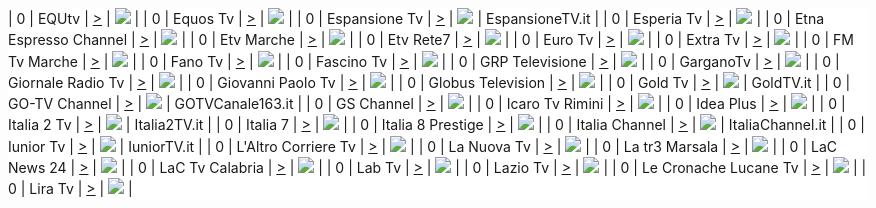 | 0   | EQUtv | [>](https://ippicabetflag-live.morescreens.com/IPPICA_1_003/304p.m3u8) | <img height="20" src="https://i.imgur.com/x9Wdz7h.png"/> |
| 0   | Equos Tv | [>](https://dacastmmd.mmdlive.lldns.net/dacastmmd/2824fb123d5e44b797232c7abf8195da/playlist.m3u8) | <img height="20" src="https://i.imgur.com/YwyfNDF.png"/> |
| 0   | Espansione Tv | [>](https://srvx1.selftv.video/espansione/smil:live.smil/playlist.m3u8) | <img height="20" src="https://i.imgur.com/mm9HKpD.png"/> | EspansioneTV.it |
| 0   | Esperia Tv | [>](https://59d7d6f47d7fc.streamlock.net/esperiatv/esperiatv/playlist.m3u8) | <img height="20" src="https://patbuweb.com/tivustream/chanlogoz/ita/esperiatv.png"/> |
| 0   | Etna Espresso Channel | [>](https://5db313b643fd8.streamlock.net/Etnachannelponte/Etnachannelponte/playlist.m3u8) | <img height="20" src="https://i.imgur.com/hMUxytZ.png"/> |
| 0   | Etv Marche | [>](https://live.ipstream.it/etvmarche/etvmarche.stream/playlist.m3u8) | <img height="20" src="https://i.imgur.com/4UO7q69.png"/> |
| 0   | Etv Rete7 | [>](https://live.ipstream.it/etv/etv.stream/playlist.m3u8) | <img height="20" src="https://i.imgur.com/Gwj65qg.jpg"/> |
| 0   | Euro Tv | [>](https://5f22d76e220e1.streamlock.net/eurotv/eurotv/playlist.m3u8) | <img height="20" src="https://i.imgur.com/HCl5Zbu.png"/> |
| 0   | Extra Tv | [>](https://rst2.saiuzwebnetwork.it:8081/extratvlive/index.m3u8) | <img height="20" src="https://i.imgur.com/KCBurST.png"/> |
| 0   | FM Tv Marche | [>](https://bbtv.intvstream.net:3988/hybrid/play.m3u8) | <img height="20" src="https://i.imgur.com/yY01NhL.jpg"/> |
| 0   | Fano Tv | [>](https://diretta.arcapuglia.it:8080/live/fanotv/index.m3u8) | <img height="20" src="https://i.imgur.com/orqEzJ6.png"/> |
| 0   | Fascino Tv | [>](https://5f22d76e220e1.streamlock.net/canale157/canale157/playlist.m3u8) | <img height="20" src="https://i.imgur.com/4XYYY5B.png"/> |
| 0   | GRP Televisione | [>](https://webstream.multistream.it/memfs/a3195c96-f884-4c74-924f-2648814fc0b5.m3u8) | <img height="20" src="https://i.imgur.com/1zNPpVE.png"/> |
| 0   | GarganoTv | [>](https://cdn80-ger.azotosolutions.com:8443/cdnedge3/smil:live3.smil/playlist.m3u8) | <img height="20" src="https://i.imgur.com/OlJohKK.png"/> |
| 0   | Giornale Radio Tv | [>](https://5f204aff97bee.streamlock.net/GR_tv/livestream/playlist.m3u8) | <img height="20" src="https://i.imgur.com/TMtvCLL.jpg"/> |
| 0   | Giovanni Paolo Tv | [>](https://media2021.rtvweb.com/giovannipaolotv/web/chunklist_w663456797.m3u8) | <img height="20" src="https://i.imgur.com/GH5eJE6.png"/> |
| 0   | Globus Television | [>](https://cdn.cubws.com/live/globus.m3u8) | <img height="20" src="https://i.imgur.com/yUTYqCv.png"/> |
| 0   | Gold Tv  | [>](https://streaming.softwarecreation.it/GoldTv/GoldTv/playlist.m3u8) | <img height="20" src="https://i.imgur.com/3rVi4kD.png"/> | GoldTV.it |
| 0   | GO-TV Channel | [>](https://6zklxkbbdw9b-hls-live.mariatvcdn.it/msmotor/2f759512164fc6fe4acbed6a5648993a.sdp/playlist.m3u8) | <img height="20" src="https://i.imgur.com/xgjrAAn.png"/> | GOTVCanale163.it |
| 0   | GS Channel | [>](https://rst.saiuzwebnetwork.it:8081/retereggio/index.m3u8) | <img height="20" src="https://i.imgur.com/ExfxCRv.png"/> |
| 0   | Icaro Tv Rimini | [>](https://59d7d6f47d7fc.streamlock.net/icarotv/icarotv/playlist.m3u8) | <img height="20" src="https://i.imgur.com/z05VSSN.png"/> |
| 0   | Idea Plus | [>](https://rst.saiuzwebnetwork.it:19360/teleidea/teleidea.m3u8) | <img height="20" src="https://i.imgur.com/2edmxYF.png"/> |
| 0   | Italia 2 Tv | [>](https://59d7d6f47d7fc.streamlock.net/italia2/italia2/playlist.m3u8) | <img height="20" src="https://i.imgur.com/ISbxfY0.png"/> | Italia2TV.it |
| 0   | Italia 7 | [>](https://streaming.softwarecreation.it/Italia7/Italia7/playlist.m3u8) | <img height="20" src="https://i.imgur.com/YBXkY4w.png"/> |
| 0   | Italia 8 Prestige | [>](https://5f22d76e220e1.streamlock.net/italia8prestige/italia8prestige/playlist.m3u8) | <img height="20" src="https://i.imgur.com/uDxWI4a.png"/> |
| 0   | Italia Channel | [>](https://stream1.aswifi.it/italiachannel/stream/index.m3u8) | <img height="20" src="https://i.imgur.com/zuuKXGv.png"/> | ItaliaChannel.it |
| 0   | Iunior Tv | [>](https://5f22d76e220e1.streamlock.net/iuniortv/iuniortv/playlist.m3u8) | <img height="20" src="https://i.imgur.com/9jeNlLE.png"/> | IuniorTV.it |
| 0   | L'Altro Corriere Tv  | [>](https://stream.cp.ets-sistemi.it:1936/laltrocorriere-tv/laltrocorriere-tv/playlist.m3u8) | <img height="20" src="https://i.imgur.com/dgj79J3.png"/> |
| 0   | La Nuova Tv | [>](https://5dcabf026b188.streamlock.net/lanuovatvbas/livestream/playlist.m3u8) | <img height="20" src="https://i.imgur.com/wg8FhdN.png"/> |
| 0   | La tr3 Marsala | [>](https://tsw.streamingwebtv24.it:1936/eslife1/eslife1/playlist.m3u8) | <img height="20" src="https://i.imgur.com/XlxpfEx.png"/> |
| 0   | LaC News 24 | [>](https://f5842579ff984c1c98d63b8d789673eb.msvdn.net/live/S27391994/HVvPMzy/playlist.m3u8) | <img height="20" src="https://i.imgur.com/02vCECa.png"/> |
| 0   | LaC Tv Calabria | [>](https://f5842579ff984c1c98d63b8d789673eb.msvdn.net/live/S47282891/JWjL3xqPf4bX/playlist.m3u8) | <img height="20" src="https://i.imgur.com/2Ef6crS.png"/> |
| 0   | Lab Tv | [>](https://customer-yzibk50951uq418a.cloudflarestream.com/a58893dee4b9922a75e41b4ec4243f84/manifest/video.m3u8) | <img height="20" src="https://i.imgur.com/OpRS6Fl.png"/> |
| 0   | Lazio Tv | [>](https://streaming.softwarecreation.it/LazioTv/LazioTv/playlist.m3u8) | <img height="20" src="https://i.imgur.com/DAj5Uwb.png"/> |
| 0   | Le Cronache Lucane Tv | [>](http://stucazz.com:8888/hls/cronache.m3u8) | <img height="20" src="https://i.imgur.com/EBY3IZL.jpg"/> |
| 0   | Lira Tv | [>](https://a928c0678d284da5b383f29ecc5dfeec.msvdn.net/live/S57315730/8kTBWibNteJA/playlist.m3u8) | <img height="20" src="https://i.imgur.com/S0ReVEo.png"/> |